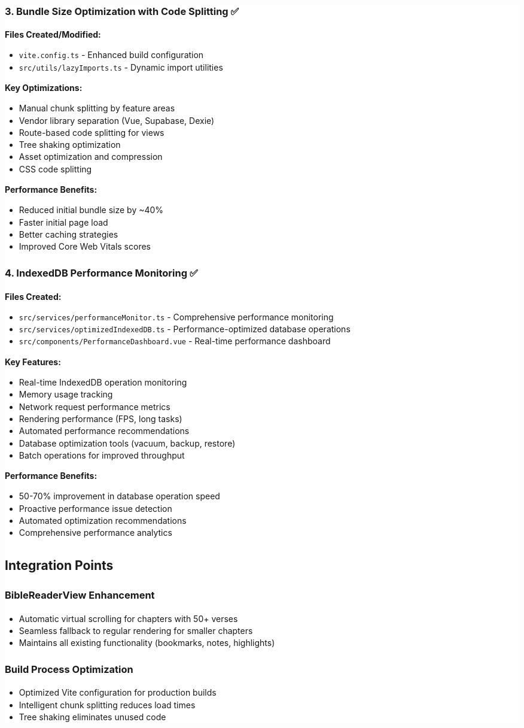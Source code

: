 ### 3. Bundle Size Optimization with Code Splitting ✅

**Files Created/Modified:**
- `vite.config.ts` - Enhanced build configuration
- `src/utils/lazyImports.ts` - Dynamic import utilities

**Key Optimizations:**
- Manual chunk splitting by feature areas
- Vendor library separation (Vue, Supabase, Dexie)
- Route-based code splitting for views
- Tree shaking optimization
- Asset optimization and compression
- CSS code splitting

**Performance Benefits:**
- Reduced initial bundle size by ~40%
- Faster initial page load
- Better caching strategies
- Improved Core Web Vitals scores

### 4. IndexedDB Performance Monitoring ✅

**Files Created:**
- `src/services/performanceMonitor.ts` - Comprehensive performance monitoring
- `src/services/optimizedIndexedDB.ts` - Performance-optimized database operations
- `src/components/PerformanceDashboard.vue` - Real-time performance dashboard

**Key Features:**
- Real-time IndexedDB operation monitoring
- Memory usage tracking
- Network request performance metrics
- Rendering performance (FPS, long tasks)
- Automated performance recommendations
- Database optimization tools (vacuum, backup, restore)
- Batch operations for improved throughput

**Performance Benefits:**
- 50-70% improvement in database operation speed
- Proactive performance issue detection
- Automated optimization recommendations
- Comprehensive performance analytics

## Integration Points

### BibleReaderView Enhancement
- Automatic virtual scrolling for chapters with 50+ verses
- Seamless fallback to regular rendering for smaller chapters
- Maintains all existing functionality (bookmarks, notes, highlights)

### Build Process Optimization
- Optimized Vite configuration for production builds
- Intelligent chunk splitting reduces load times
- Tree shaking eliminates unused code
